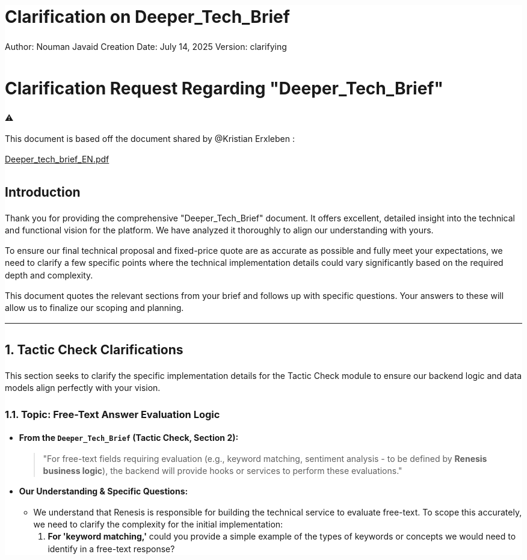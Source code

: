 # Clarification on Deeper_Tech_Brief

Author: Nouman Javaid
Creation Date: July 14, 2025
Version: clarifying

# Clarification Request Regarding "Deeper_Tech_Brief"

<aside>
⚠️

This document is based off the document shared by @Kristian Erxleben  : 

[Deeper_tech_brief_EN.pdf](Clarification%20on%20Deeper_Tech_Brief%202309ae7944c6807f84bee2c52fb1d122/Deeper_tech_brief_EN.pdf)

</aside>

## Introduction

Thank you for providing the comprehensive "Deeper_Tech_Brief" document. It offers excellent, detailed insight into the technical and functional vision for the platform. We have analyzed it thoroughly to align our understanding with yours.

To ensure our final technical proposal and fixed-price quote are as accurate as possible and fully meet your expectations, we need to clarify a few specific points where the technical implementation details could vary significantly based on the required depth and complexity.

This document quotes the relevant sections from your brief and follows up with specific questions. Your answers to these will allow us to finalize our scoping and planning.

---

## 1. Tactic Check Clarifications

This section seeks to clarify the specific implementation details for the Tactic Check module to ensure our backend logic and data models align perfectly with your vision.

### 1.1. Topic: Free-Text Answer Evaluation Logic

- **From the `Deeper_Tech_Brief` (Tactic Check, Section 2):**
    
    > "For free-text fields requiring evaluation (e.g., keyword matching, sentiment analysis - to be defined by **Renesis business logic**), the backend will provide hooks or services to perform these evaluations."
    > 
- **Our Understanding & Specific Questions:**
    - We understand that Renesis is responsible for building the technical service to evaluate free-text. To scope this accurately, we need to clarify the complexity for the initial implementation:
        1. **For 'keyword matching,'** could you provide a simple example of the types of keywords or concepts we would need to identify in a free-text response?
            